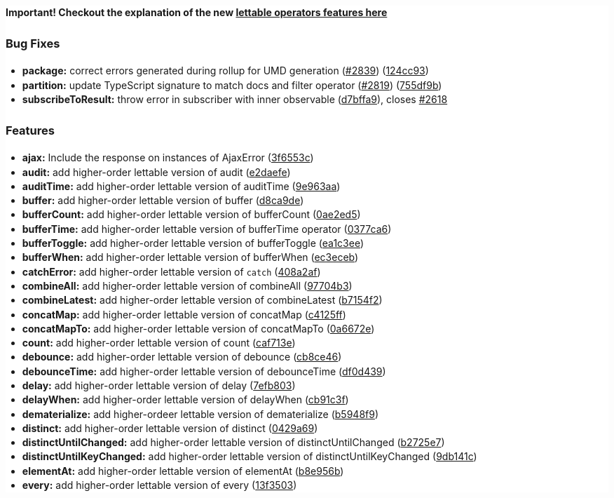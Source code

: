 **Important! Checkout the explanation of the new [lettable operators features here](doc/lettable-operators.md)**

### Bug Fixes

* **package:** correct errors generated during rollup for UMD generation ([#2839](https://github.com/ReactiveX/RxJS/issues/2839)) ([124cc93](https://github.com/ReactiveX/RxJS/commit/124cc93))
* **partition:** update TypeScript signature to match docs and filter operator ([#2819](https://github.com/ReactiveX/RxJS/issues/2819)) ([755df9b](https://github.com/ReactiveX/RxJS/commit/755df9b))
* **subscribeToResult:** throw error in subscriber with inner observable ([d7bffa9](https://github.com/ReactiveX/RxJS/commit/d7bffa9)), closes [#2618](https://github.com/ReactiveX/RxJS/issues/2618)


### Features

* **ajax:** Include the response on instances of AjaxError ([3f6553c](https://github.com/ReactiveX/RxJS/commit/3f6553c))
* **audit:** add higher-order lettable version of audit ([e2daefe](https://github.com/ReactiveX/RxJS/commit/e2daefe))
* **auditTime:** add higher-order lettable version of auditTime ([9e963aa](https://github.com/ReactiveX/RxJS/commit/9e963aa))
* **buffer:** add higher-order lettable version of buffer ([d8ca9de](https://github.com/ReactiveX/RxJS/commit/d8ca9de))
* **bufferCount:** add higher-order lettable version of bufferCount ([0ae2ed5](https://github.com/ReactiveX/RxJS/commit/0ae2ed5))
* **bufferTime:** add higher-order lettable version of bufferTime operator ([0377ca6](https://github.com/ReactiveX/RxJS/commit/0377ca6))
* **bufferToggle:** add higher-order lettable version of bufferToggle ([ea1c3ee](https://github.com/ReactiveX/RxJS/commit/ea1c3ee))
* **bufferWhen:** add higher-order lettable version of bufferWhen ([ec3eceb](https://github.com/ReactiveX/RxJS/commit/ec3eceb))
* **catchError:** add higher-order lettable version of `catch` ([408a2af](https://github.com/ReactiveX/RxJS/commit/408a2af))
* **combineAll:** add higher-order lettable version of combineAll ([97704b3](https://github.com/ReactiveX/RxJS/commit/97704b3))
* **combineLatest:** add higher-order lettable version of combineLatest ([b7154f2](https://github.com/ReactiveX/RxJS/commit/b7154f2))
* **concatMap:** add higher-order lettable version of concatMap ([c4125ff](https://github.com/ReactiveX/RxJS/commit/c4125ff))
* **concatMapTo:** add higher-order lettable version of concatMapTo ([0a6672e](https://github.com/ReactiveX/RxJS/commit/0a6672e))
* **count:** add higher-order lettable version of count ([caf713e](https://github.com/ReactiveX/RxJS/commit/caf713e))
* **debounce:** add higher-order lettable version of debounce ([cb8ce46](https://github.com/ReactiveX/RxJS/commit/cb8ce46))
* **debounceTime:** add higher-order lettable version of debounceTime ([df0d439](https://github.com/ReactiveX/RxJS/commit/df0d439))
* **delay:** add higher-order lettable version of delay ([7efb803](https://github.com/ReactiveX/RxJS/commit/7efb803))
* **delayWhen:** add higher-order lettable version of delayWhen ([cb91c3f](https://github.com/ReactiveX/RxJS/commit/cb91c3f))
* **dematerialize:** add higher-ordeer lettable version of dematerialize ([b5948f9](https://github.com/ReactiveX/RxJS/commit/b5948f9))
* **distinct:** add higher-order lettable version of distinct ([0429a69](https://github.com/ReactiveX/RxJS/commit/0429a69))
* **distinctUntilChanged:** add higher-order lettable version of distinctUntilChanged ([b2725e7](https://github.com/ReactiveX/RxJS/commit/b2725e7))
* **distinctUntilKeyChanged:** add higher-order lettable version of distinctUntilKeyChanged ([9db141c](https://github.com/ReactiveX/RxJS/commit/9db141c))
* **elementAt:** add higher-order lettable version of elementAt ([b8e956b](https://github.com/ReactiveX/RxJS/commit/b8e956b))
* **every:** add higher-order lettable version of every ([13f3503](https://github.com/ReactiveX/RxJS/commit/13f3503))